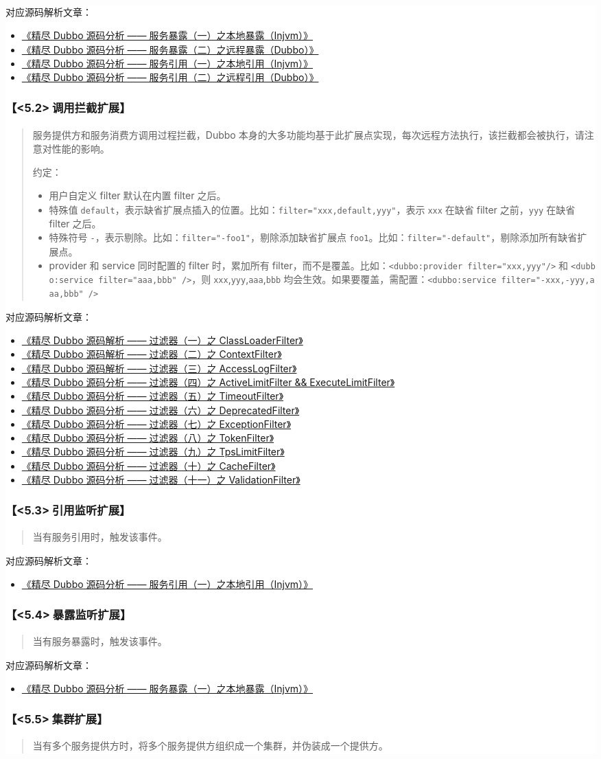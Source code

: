 对应源码解析文章：

* [《精尽 Dubbo 源码分析 —— 服务暴露（一）之本地暴露（Injvm）》](https://t.zsxq.com/NFuv3jq)
* [《精尽 Dubbo 源码分析 —— 服务暴露（二）之远程暴露（Dubbo）》](https://t.zsxq.com/NFuv3jq)
* [《精尽 Dubbo 源码分析 —— 服务引用（一）之本地引用（Injvm）》](https://t.zsxq.com/NFuv3jq)
* [《精尽 Dubbo 源码分析 —— 服务引用（二）之远程引用（Dubbo）》](https://t.zsxq.com/NFuv3jq)

### 【<5.2> 调用拦截扩展】

> 服务提供方和服务消费方调用过程拦截，Dubbo 本身的大多功能均基于此扩展点实现，每次远程方法执行，该拦截都会被执行，请注意对性能的影响。
>
> 约定：
>
> - 用户自定义 filter 默认在内置 filter 之后。
> - 特殊值 `default`，表示缺省扩展点插入的位置。比如：`filter="xxx,default,yyy"`，表示 `xxx` 在缺省 filter 之前，`yyy` 在缺省 filter 之后。
> - 特殊符号 `-`，表示剔除。比如：`filter="-foo1"`，剔除添加缺省扩展点 `foo1`。比如：`filter="-default"`，剔除添加所有缺省扩展点。
> - provider 和 service 同时配置的 filter 时，累加所有 filter，而不是覆盖。比如：`<dubbo:provider filter="xxx,yyy"/>` 和 `<dubbo:service filter="aaa,bbb" />`，则 `xxx`,`yyy`,`aaa`,`bbb` 均会生效。如果要覆盖，需配置：`<dubbo:service filter="-xxx,-yyy,aaa,bbb" />`

对应源码解析文章：

* [《精尽 Dubbo 源码解析 —— 过滤器（一）之 ClassLoaderFilter》](https://t.zsxq.com/NFuv3jq)
* [《精尽 Dubbo 源码解析 —— 过滤器（二）之 ContextFilter》](https://t.zsxq.com/NFuv3jq)
* [《精尽 Dubbo 源码解析 —— 过滤器（三）之 AccessLogFilter》](https://t.zsxq.com/NFuv3jq)
* [《精尽 Dubbo 源码分析 —— 过滤器（四）之 ActiveLimitFilter && ExecuteLimitFilter》](https://t.zsxq.com/NFuv3jq)
* [《精尽 Dubbo 源码分析 —— 过滤器（五）之 TimeoutFilter》](https://t.zsxq.com/NFuv3jq)
* [《精尽 Dubbo 源码分析 —— 过滤器（六）之 DeprecatedFilter》](https://t.zsxq.com/NFuv3jq)
* [《精尽 Dubbo 源码分析 —— 过滤器（七）之 ExceptionFilter》](https://t.zsxq.com/NFuv3jq)
* [《精尽 Dubbo 源码分析 —— 过滤器（八）之 TokenFilter》](https://t.zsxq.com/NFuv3jq)
* [《精尽 Dubbo 源码分析 —— 过滤器（九）之 TpsLimitFilter》](https://t.zsxq.com/NFuv3jq)
* [《精尽 Dubbo 源码分析 —— 过滤器（十）之 CacheFilter》](https://t.zsxq.com/NFuv3jq)
* [《精尽 Dubbo 源码分析 —— 过滤器（十一）之 ValidationFilter》](https://t.zsxq.com/NFuv3jq)

### 【<5.3> 引用监听扩展】

> 当有服务引用时，触发该事件。

对应源码解析文章：

* [《精尽 Dubbo 源码分析 —— 服务引用（一）之本地引用（Injvm）》](https://t.zsxq.com/NFuv3jq)

### 【<5.4> 暴露监听扩展】

> 当有服务暴露时，触发该事件。

对应源码解析文章：

* [《精尽 Dubbo 源码分析 —— 服务暴露（一）之本地暴露（Injvm）》](https://t.zsxq.com/NFuv3jq)

### 【<5.5> 集群扩展】

> 当有多个服务提供方时，将多个服务提供方组织成一个集群，并伪装成一个提供方。
